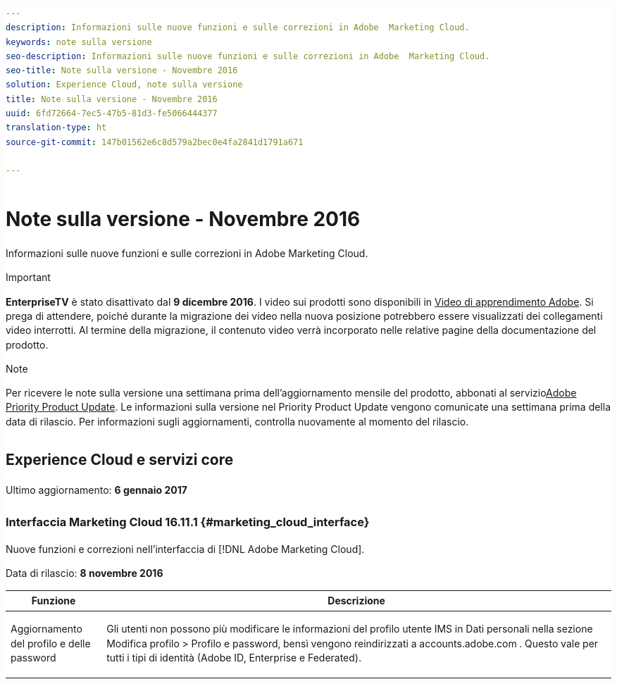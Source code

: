```yaml
---
description: Informazioni sulle nuove funzioni e sulle correzioni in Adobe  Marketing Cloud.
keywords: note sulla versione
seo-description: Informazioni sulle nuove funzioni e sulle correzioni in Adobe  Marketing Cloud.
seo-title: Note sulla versione - Novembre 2016
solution: Experience Cloud, note sulla versione
title: Note sulla versione - Novembre 2016
uuid: 6fd72664-7ec5-47b5-81d3-fe5066444377
translation-type: ht
source-git-commit: 147b01562e6c8d579a2bec0e4fa2841d1791a671

---
```



# Note sulla versione - Novembre 2016

Informazioni sulle nuove funzioni e sulle correzioni in Adobe 
Marketing Cloud.

>[!IMPORTANT]
>
>**EnterpriseTV** è stato disattivato dal **9 dicembre 2016**. I video sui prodotti sono disponibili in [Video di apprendimento Adobe](https://www.adobe.com/training/video.html). Si prega di attendere, poiché durante la migrazione dei video nella nuova posizione potrebbero essere visualizzati dei collegamenti video interrotti. Al termine della migrazione, il contenuto video verrà incorporato nelle relative pagine della documentazione del prodotto.

>[!NOTE]
>
>Per ricevere le note sulla versione una settimana prima dell’aggiornamento mensile del prodotto, abbonati al servizio[Adobe Priority Product Update](https://www.adobe.com/subscription/priority-product-update.html). Le informazioni sulla versione nel Priority Product Update vengono comunicate una settimana prima della data di rilascio. Per informazioni sugli aggiornamenti, controlla nuovamente al momento del rilascio.



## Experience Cloud e servizi core

Ultimo aggiornamento: **6 gennaio 2017**

### Interfaccia Marketing Cloud 16.11.1 {#marketing_cloud_interface}

Nuove funzioni e correzioni nell’interfaccia di [!DNL  Adobe Marketing Cloud].

Data di rilascio: **8 novembre 2016**

<table id="table_E9C662271DD94D84818FA962CADFC822"> 
 <thead> 
  <tr> 
   <th colname="col1" class="entry"> Funzione </th> 
   <th colname="col2" class="entry"> Descrizione </th> 
  </tr> 
 </thead>
 <tbody> 
  <tr> 
   <td colname="col1"> <p>Aggiornamento del profilo e delle password </p> </td> 
   <td colname="col2"> <p>Gli utenti non possono più modificare le informazioni del profilo utente IMS in <span class="wintitle">Dati personali</span> nella sezione <span class="uicontrol">Modifica profilo</span> &gt; <span class="uicontrol">Profilo e password</span>, bensì vengono reindirizzati a <span class="codeph">accounts.adobe.com </span>. Questo vale per tutti i tipi di identità (Adobe ID, Enterprise e Federated). 
